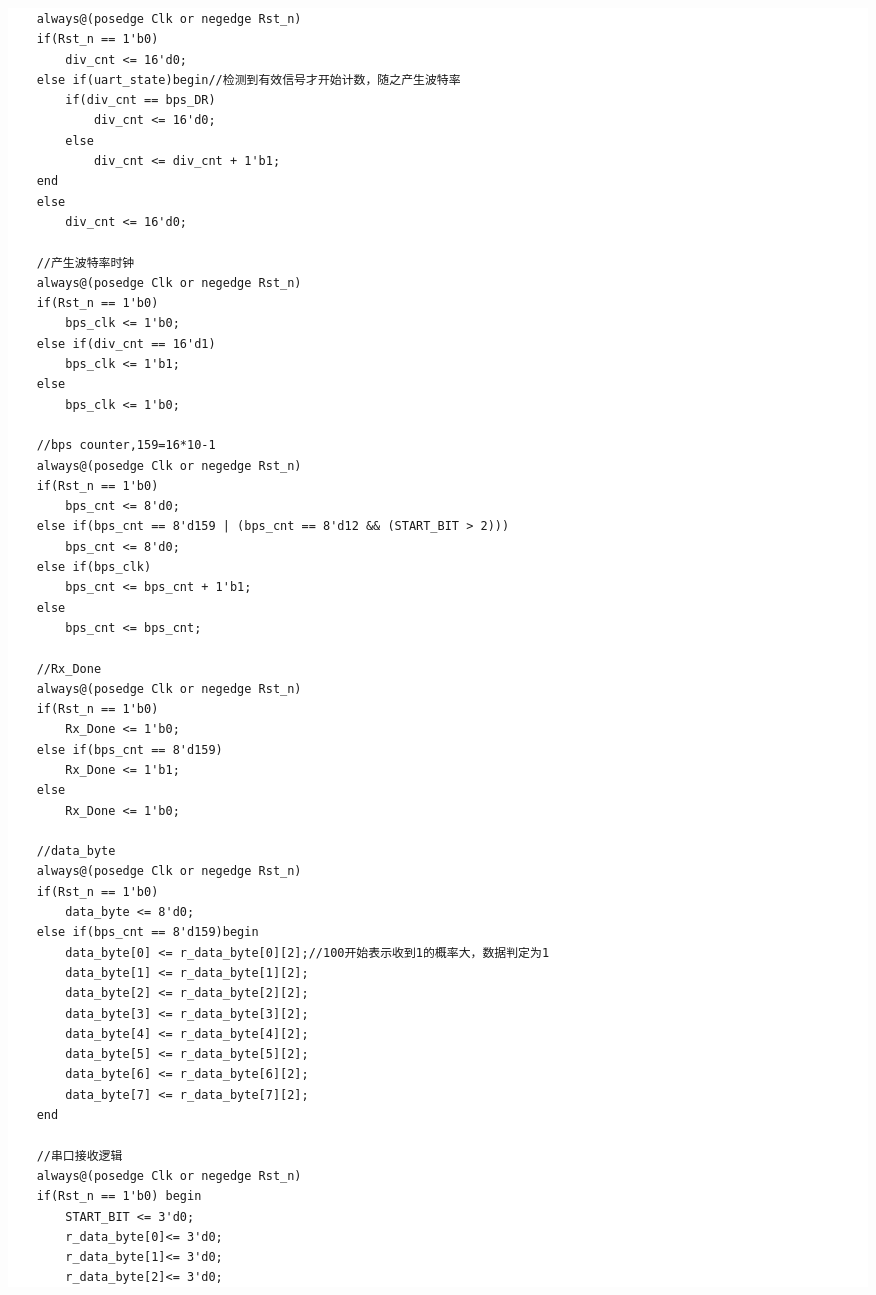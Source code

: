 ```
	always@(posedge Clk or negedge Rst_n)
	if(Rst_n == 1'b0)
		div_cnt <= 16'd0;
	else if(uart_state)begin//检测到有效信号才开始计数，随之产生波特率
		if(div_cnt == bps_DR)
			div_cnt <= 16'd0;
		else
			div_cnt <= div_cnt + 1'b1;
	end
	else	
		div_cnt <= 16'd0;
		
	//产生波特率时钟
	always@(posedge Clk or negedge Rst_n)
	if(Rst_n == 1'b0)
		bps_clk <= 1'b0;
	else if(div_cnt == 16'd1)
		bps_clk <= 1'b1;
	else 
		bps_clk <= 1'b0;
		
	//bps counter,159=16*10-1
	always@(posedge Clk or negedge Rst_n)
	if(Rst_n == 1'b0)
		bps_cnt <= 8'd0;
	else if(bps_cnt == 8'd159 | (bps_cnt == 8'd12 && (START_BIT > 2)))
		bps_cnt <= 8'd0;
	else if(bps_clk)
		bps_cnt <= bps_cnt + 1'b1;
	else 
		bps_cnt <= bps_cnt;
		
	//Rx_Done
	always@(posedge Clk or negedge Rst_n)
	if(Rst_n == 1'b0)
		Rx_Done <= 1'b0;
	else if(bps_cnt == 8'd159)
		Rx_Done <= 1'b1;
	else 
		Rx_Done <= 1'b0;
	
	//data_byte	
	always@(posedge Clk or negedge Rst_n)
	if(Rst_n == 1'b0)
		data_byte <= 8'd0;
	else if(bps_cnt == 8'd159)begin
		data_byte[0] <= r_data_byte[0][2];//100开始表示收到1的概率大，数据判定为1
		data_byte[1] <= r_data_byte[1][2];
		data_byte[2] <= r_data_byte[2][2];
		data_byte[3] <= r_data_byte[3][2];
		data_byte[4] <= r_data_byte[4][2];
		data_byte[5] <= r_data_byte[5][2];
		data_byte[6] <= r_data_byte[6][2];
		data_byte[7] <= r_data_byte[7][2];
	end
		
	//串口接收逻辑
	always@(posedge Clk or negedge Rst_n)
	if(Rst_n == 1'b0) begin
		START_BIT <= 3'd0;
		r_data_byte[0]<= 3'd0;
		r_data_byte[1]<= 3'd0;
		r_data_byte[2]<= 3'd0;
```
